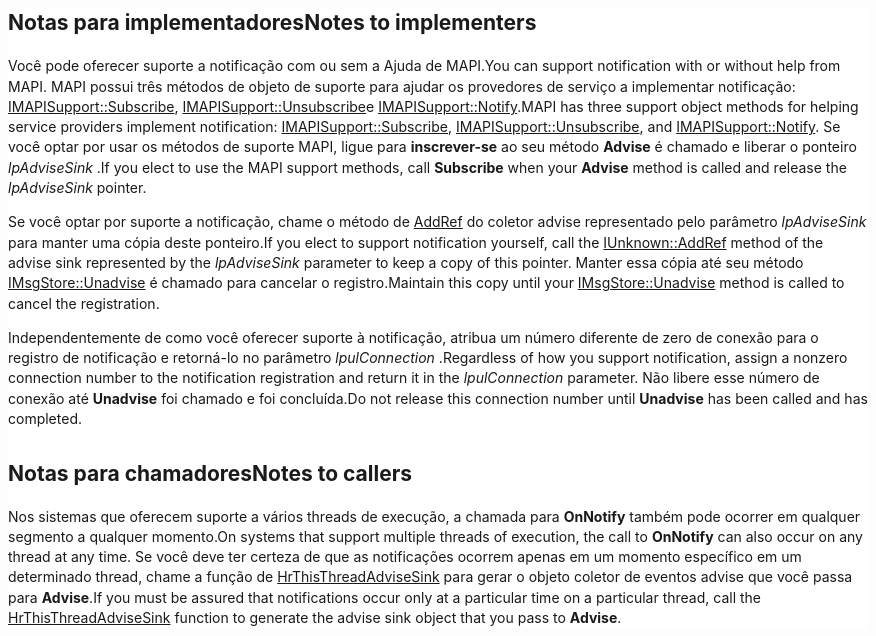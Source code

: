 ## <a name="notes-to-implementers"></a><span data-ttu-id="34b1b-156">Notas para implementadores</span><span class="sxs-lookup"><span data-stu-id="34b1b-156">Notes to implementers</span></span>

<span data-ttu-id="34b1b-157">Você pode oferecer suporte a notificação com ou sem a Ajuda de MAPI.</span><span class="sxs-lookup"><span data-stu-id="34b1b-157">You can support notification with or without help from MAPI.</span></span> <span data-ttu-id="34b1b-158">MAPI possui três métodos de objeto de suporte para ajudar os provedores de serviço a implementar notificação: [IMAPISupport::Subscribe](imapisupport-subscribe.md), [IMAPISupport::Unsubscribe](imapisupport-unsubscribe.md)e [IMAPISupport::Notify](imapisupport-notify.md).</span><span class="sxs-lookup"><span data-stu-id="34b1b-158">MAPI has three support object methods for helping service providers implement notification: [IMAPISupport::Subscribe](imapisupport-subscribe.md), [IMAPISupport::Unsubscribe](imapisupport-unsubscribe.md), and [IMAPISupport::Notify](imapisupport-notify.md).</span></span> <span data-ttu-id="34b1b-159">Se você optar por usar os métodos de suporte MAPI, ligue para **inscrever-se** ao seu método **Advise** é chamado e liberar o ponteiro _lpAdviseSink_ .</span><span class="sxs-lookup"><span data-stu-id="34b1b-159">If you elect to use the MAPI support methods, call **Subscribe** when your **Advise** method is called and release the  _lpAdviseSink_ pointer.</span></span> 
  
<span data-ttu-id="34b1b-160">Se você optar por suporte a notificação, chame o método de [AddRef](http://msdn.microsoft.com/en-us/library/ms691379%28v=VS.85%29.aspx) do coletor advise representado pelo parâmetro _lpAdviseSink_ para manter uma cópia deste ponteiro.</span><span class="sxs-lookup"><span data-stu-id="34b1b-160">If you elect to support notification yourself, call the [IUnknown::AddRef](http://msdn.microsoft.com/en-us/library/ms691379%28v=VS.85%29.aspx) method of the advise sink represented by the  _lpAdviseSink_ parameter to keep a copy of this pointer.</span></span> <span data-ttu-id="34b1b-161">Manter essa cópia até seu método [IMsgStore::Unadvise](imsgstore-unadvise.md) é chamado para cancelar o registro.</span><span class="sxs-lookup"><span data-stu-id="34b1b-161">Maintain this copy until your [IMsgStore::Unadvise](imsgstore-unadvise.md) method is called to cancel the registration.</span></span> 
  
<span data-ttu-id="34b1b-162">Independentemente de como você oferecer suporte à notificação, atribua um número diferente de zero de conexão para o registro de notificação e retorná-lo no parâmetro _lpulConnection_ .</span><span class="sxs-lookup"><span data-stu-id="34b1b-162">Regardless of how you support notification, assign a nonzero connection number to the notification registration and return it in the  _lpulConnection_ parameter.</span></span> <span data-ttu-id="34b1b-163">Não libere esse número de conexão até **Unadvise** foi chamado e foi concluída.</span><span class="sxs-lookup"><span data-stu-id="34b1b-163">Do not release this connection number until **Unadvise** has been called and has completed.</span></span> 
  
## <a name="notes-to-callers"></a><span data-ttu-id="34b1b-164">Notas para chamadores</span><span class="sxs-lookup"><span data-stu-id="34b1b-164">Notes to callers</span></span>

<span data-ttu-id="34b1b-165">Nos sistemas que oferecem suporte a vários threads de execução, a chamada para **OnNotify** também pode ocorrer em qualquer segmento a qualquer momento.</span><span class="sxs-lookup"><span data-stu-id="34b1b-165">On systems that support multiple threads of execution, the call to **OnNotify** can also occur on any thread at any time.</span></span> <span data-ttu-id="34b1b-166">Se você deve ter certeza de que as notificações ocorrem apenas em um momento específico em um determinado thread, chame a função de [HrThisThreadAdviseSink](hrthisthreadadvisesink.md) para gerar o objeto coletor de eventos advise que você passa para **Advise**.</span><span class="sxs-lookup"><span data-stu-id="34b1b-166">If you must be assured that notifications occur only at a particular time on a particular thread, call the [HrThisThreadAdviseSink](hrthisthreadadvisesink.md) function to generate the advise sink object that you pass to **Advise**.</span></span> 
  
